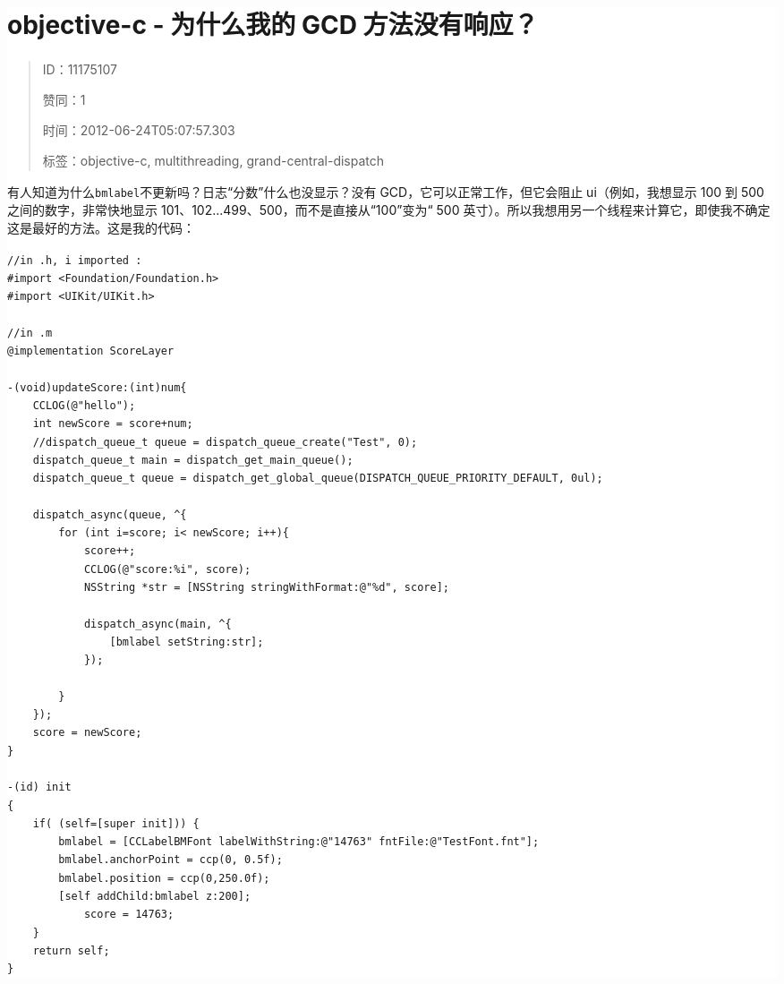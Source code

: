 # objective-c - 为什么我的 GCD 方法没有响应？

> ID：11175107
> 
> 赞同：1
> 
> 时间：2012-06-24T05:07:57.303
> 
> 标签：objective-c, multithreading, grand-central-dispatch

有人知道为什么`bmlabel`不更新吗？日志“分数”什么也没显示？没有 GCD，它可以正常工作，但它会阻止 ui（例如，我想显示 100 到 500 之间的数字，非常快地显示 101、102...499、500，而不是直接从“100”变为“ 500 英寸）。所以我想用另一个线程来计算它，即使我不确定这是最好的方法。这是我的代码：

```
//in .h, i imported :
#import <Foundation/Foundation.h>
#import <UIKit/UIKit.h>

//in .m
@implementation ScoreLayer

-(void)updateScore:(int)num{
    CCLOG(@"hello");
    int newScore = score+num;
    //dispatch_queue_t queue = dispatch_queue_create("Test", 0);
    dispatch_queue_t main = dispatch_get_main_queue();
    dispatch_queue_t queue = dispatch_get_global_queue(DISPATCH_QUEUE_PRIORITY_DEFAULT, 0ul);

    dispatch_async(queue, ^{
        for (int i=score; i< newScore; i++){
            score++;
            CCLOG(@"score:%i", score);
            NSString *str = [NSString stringWithFormat:@"%d", score];

            dispatch_async(main, ^{
                [bmlabel setString:str];
            });

        }
    });
    score = newScore;
}

-(id) init
{
    if( (self=[super init])) {
        bmlabel = [CCLabelBMFont labelWithString:@"14763" fntFile:@"TestFont.fnt"];
        bmlabel.anchorPoint = ccp(0, 0.5f);
        bmlabel.position = ccp(0,250.0f);
        [self addChild:bmlabel z:200]; 
            score = 14763;
    }
    return self;
} 
```
